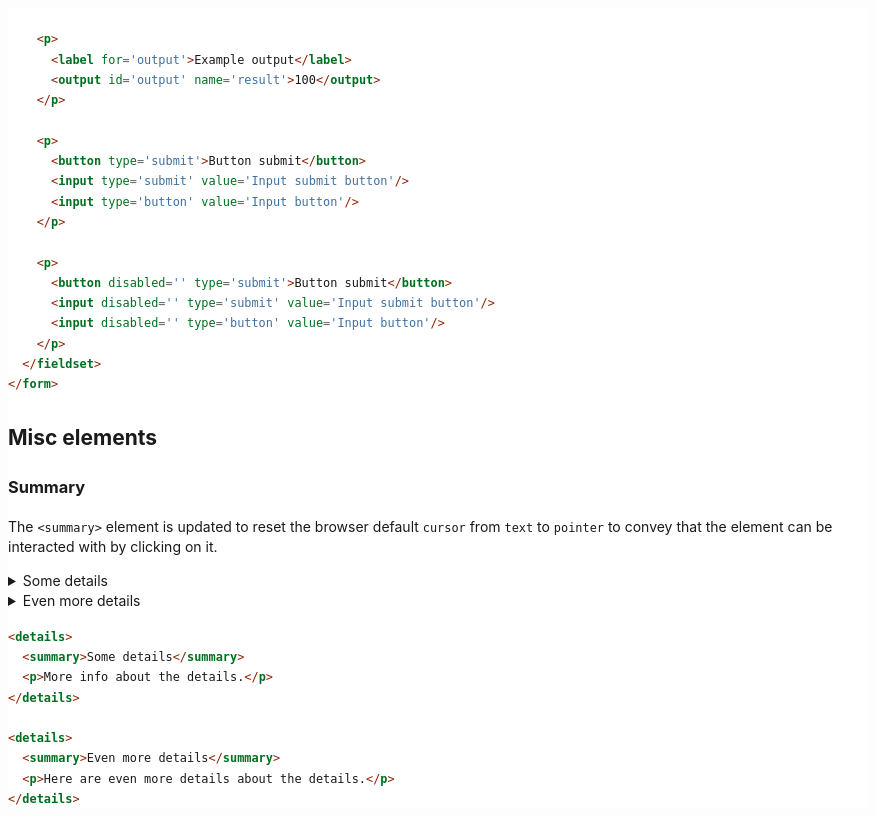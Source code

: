 ```html

    <p>
      <label for='output'>Example output</label>
      <output id='output' name='result'>100</output>
    </p>

    <p>
      <button type='submit'>Button submit</button>
      <input type='submit' value='Input submit button'/>
      <input type='button' value='Input button'/>
    </p>

    <p>
      <button disabled='' type='submit'>Button submit</button>
      <input disabled='' type='submit' value='Input submit button'/>
      <input disabled='' type='button' value='Input button'/>
    </p>
  </fieldset>
</form>
```

## Misc elements

### Summary

The `<summary>` element is updated to reset the browser default `cursor` from `text` to `pointer` to convey that the element can be interacted with by clicking on it.

<div class="doc-example">
  <details><summary>Some details</summary></details>

  <details><summary>Even more details</summary></details>
</div>

```html
<details>
  <summary>Some details</summary>
  <p>More info about the details.</p>
</details>

<details>
  <summary>Even more details</summary>
  <p>Here are even more details about the details.</p>
</details>
```
